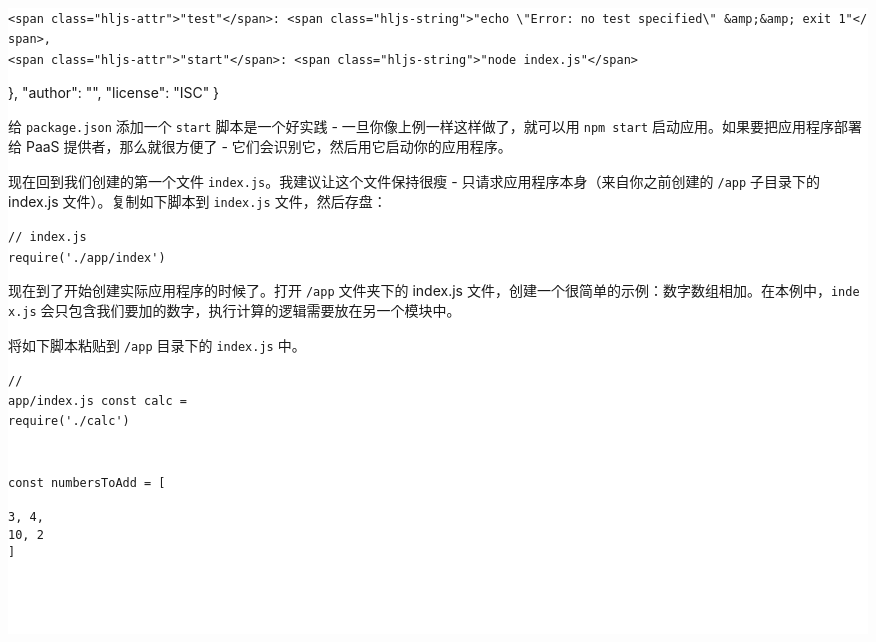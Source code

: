     <span class="hljs-attr">"test"</span>: <span class="hljs-string">"echo \"Error: no test specified\" &amp;&amp; exit 1"</span>,
    <span class="hljs-attr">"start"</span>: <span class="hljs-string">"node index.js"</span>
  },
  <span class="hljs-attr">"author"</span>: <span class="hljs-string">""</span>,
  <span class="hljs-attr">"license"</span>: <span class="hljs-string">"ISC"</span>
}</code></pre>
<p>给 <code>package.json</code> 添加一个 <code>start</code> 脚本是一个好实践 - 一旦你像上例一样这样做了，就可以用 <code>npm start</code> 启动应用。如果要把应用程序部署给 PaaS 提供者，那么就很方便了 - 它们会识别它，然后用它启动你的应用程序。</p>
<p>现在回到我们创建的第一个文件 <code>index.js</code>。我建议让这个文件保持很瘦 - 只请求应用程序本身（来自你之前创建的 <code>/app</code> 子目录下的 index.js 文件）。复制如下脚本到 <code>index.js</code> 文件，然后存盘：</p>
<div class="widget-codetool" style="display:none;">
      <div class="widget-codetool--inner">
      <span class="selectCode code-tool" data-toggle="tooltip" data-placement="top" title="" data-original-title="全选"></span>
      <span type="button" class="copyCode code-tool" data-toggle="tooltip" data-placement="top" data-clipboard-text="// index.js
require('./app/index')  " title="" data-original-title="复制"></span>
      <span type="button" class="saveToNote code-tool" data-toggle="tooltip" data-placement="top" title="" data-original-title="放进笔记"></span>
      </div>
      </div><pre class="hljs stylus"><code><span class="hljs-comment">// index.js</span>
<span class="hljs-function"><span class="hljs-title">require</span><span class="hljs-params">(<span class="hljs-string">'./app/index'</span>)</span></span>  </code></pre>
<p>现在到了开始创建实际应用程序的时候了。打开 <code>/app</code> 文件夹下的 index.js 文件，创建一个很简单的示例：数字数组相加。在本例中，<code>index.js</code> 会只包含我们要加的数字，执行计算的逻辑需要放在另一个模块中。</p>
<p>将如下脚本粘贴到 <code>/app</code> 目录下的 <code>index.js</code> 中。</p>
<div class="widget-codetool" style="display:none;">
      <div class="widget-codetool--inner">
      <span class="selectCode code-tool" data-toggle="tooltip" data-placement="top" title="" data-original-title="全选"></span>
      <span type="button" class="copyCode code-tool" data-toggle="tooltip" data-placement="top" data-clipboard-text="// app/index.js
const calc = require('./calc')

const numbersToAdd = [  
  3,
  4,
  10,
  2
]

const result = calc.sum(numbersToAdd)  
console.log(`The result is: ${result}`)  " title="" data-original-title="复制"></span>
      <span type="button" class="saveToNote code-tool" data-toggle="tooltip" data-placement="top" title="" data-original-title="放进笔记"></span>
      </div>
      </div><pre class="hljs javascript"><code><span class="hljs-comment">// app/index.js</span>
<span class="hljs-keyword">const</span> calc = <span class="hljs-built_in">require</span>(<span class="hljs-string">'./calc'</span>)

<span class="hljs-keyword">const</span> numbersToAdd = [  
  <span class="hljs-number">3</span>,
  <span class="hljs-number">4</span>,
  <span class="hljs-number">10</span>,
  <span class="hljs-number">2</span>
]
